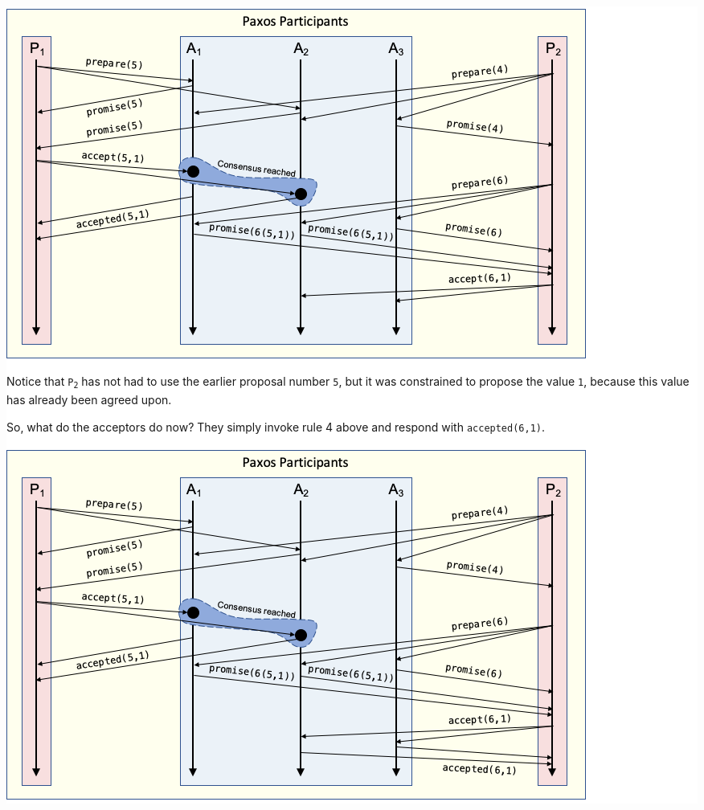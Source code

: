 ![Multiple Proposers 5](./img/L15%20Multiple%20Proposers%205.png)

Notice that <code>P<sub>2</sub></code> has not had to use the earlier proposal number `5`, but it was constrained to propose the value `1`, because this value has already been agreed upon.

So, what do the acceptors do now?
They simply invoke rule 4 above and respond with `accepted(6,1)`.

![Multiple Proposers 6](./img/L15%20Multiple%20Proposers%206.png)

